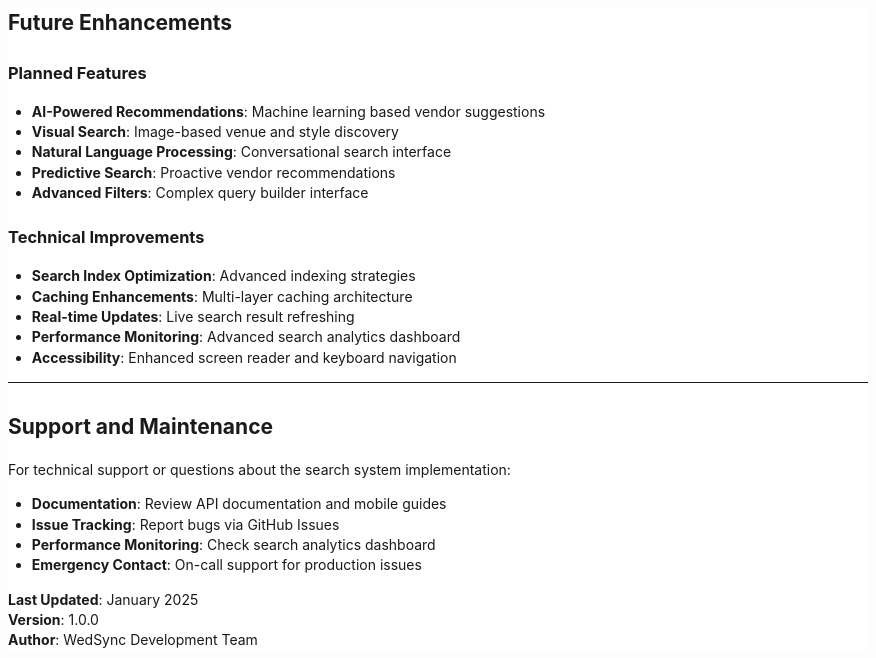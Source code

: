 
## Future Enhancements

### Planned Features
- **AI-Powered Recommendations**: Machine learning based vendor suggestions
- **Visual Search**: Image-based venue and style discovery
- **Natural Language Processing**: Conversational search interface
- **Predictive Search**: Proactive vendor recommendations
- **Advanced Filters**: Complex query builder interface

### Technical Improvements
- **Search Index Optimization**: Advanced indexing strategies
- **Caching Enhancements**: Multi-layer caching architecture
- **Real-time Updates**: Live search result refreshing
- **Performance Monitoring**: Advanced search analytics dashboard
- **Accessibility**: Enhanced screen reader and keyboard navigation

---

## Support and Maintenance

For technical support or questions about the search system implementation:
- **Documentation**: Review API documentation and mobile guides
- **Issue Tracking**: Report bugs via GitHub Issues
- **Performance Monitoring**: Check search analytics dashboard
- **Emergency Contact**: On-call support for production issues

**Last Updated**: January 2025  
**Version**: 1.0.0  
**Author**: WedSync Development Team